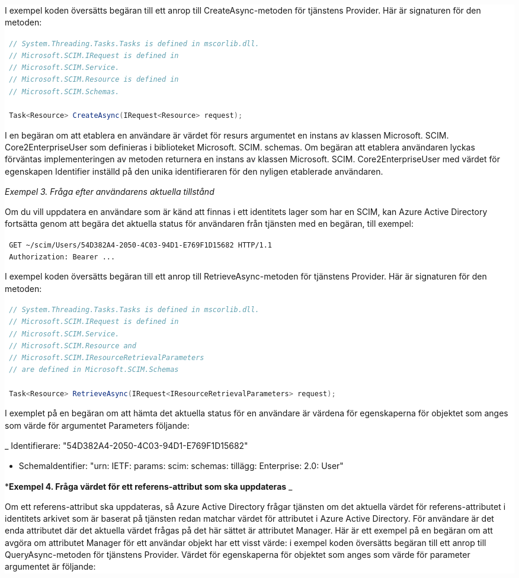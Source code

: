I exempel koden översätts begäran till ett anrop till CreateAsync-metoden för tjänstens Provider. Här är signaturen för den metoden: 

```csharp
 // System.Threading.Tasks.Tasks is defined in mscorlib.dll.  
 // Microsoft.SCIM.IRequest is defined in 
 // Microsoft.SCIM.Service.  
 // Microsoft.SCIM.Resource is defined in 
 // Microsoft.SCIM.Schemas.  

 Task<Resource> CreateAsync(IRequest<Resource> request);
```

I en begäran om att etablera en användare är värdet för resurs argumentet en instans av klassen Microsoft. SCIM. Core2EnterpriseUser som definieras i biblioteket Microsoft. SCIM. schemas.  Om begäran att etablera användaren lyckas förväntas implementeringen av metoden returnera en instans av klassen Microsoft. SCIM. Core2EnterpriseUser med värdet för egenskapen Identifier inställd på den unika identifieraren för den nyligen etablerade användaren.  

_*_Exempel 3. Fråga efter användarens aktuella tillstånd_*_ 

Om du vill uppdatera en användare som är känd att finnas i ett identitets lager som har en SCIM, kan Azure Active Directory fortsätta genom att begära det aktuella status för användaren från tjänsten med en begäran, till exempel: 

```
 GET ~/scim/Users/54D382A4-2050-4C03-94D1-E769F1D15682 HTTP/1.1
 Authorization: Bearer ...
```

I exempel koden översätts begäran till ett anrop till RetrieveAsync-metoden för tjänstens Provider. Här är signaturen för den metoden: 

```csharp
 // System.Threading.Tasks.Tasks is defined in mscorlib.dll.  
 // Microsoft.SCIM.IRequest is defined in 
 // Microsoft.SCIM.Service.  
 // Microsoft.SCIM.Resource and 
 // Microsoft.SCIM.IResourceRetrievalParameters 
 // are defined in Microsoft.SCIM.Schemas 

 Task<Resource> RetrieveAsync(IRequest<IResourceRetrievalParameters> request);
```

I exemplet på en begäran om att hämta det aktuella status för en användare är värdena för egenskaperna för objektet som anges som värde för argumentet Parameters följande: 
  
_ Identifierare: "54D382A4-2050-4C03-94D1-E769F1D15682"
* SchemaIdentifier: "urn: IETF: params: scim: schemas: tillägg: Enterprise: 2.0: User"

***Exempel 4. Fråga värdet för ett referens-attribut som ska uppdateras** _ 

Om ett referens-attribut ska uppdateras, så Azure Active Directory frågar tjänsten om det aktuella värdet för referens-attributet i identitets arkivet som är baserat på tjänsten redan matchar värdet för attributet i Azure Active Directory. För användare är det enda attributet där det aktuella värdet frågas på det här sättet är attributet Manager. Här är ett exempel på en begäran om att avgöra om attributet Manager för ett användar objekt har ett visst värde: i exempel koden översätts begäran till ett anrop till QueryAsync-metoden för tjänstens Provider. Värdet för egenskaperna för objektet som anges som värde för parameter argumentet är följande: 
  